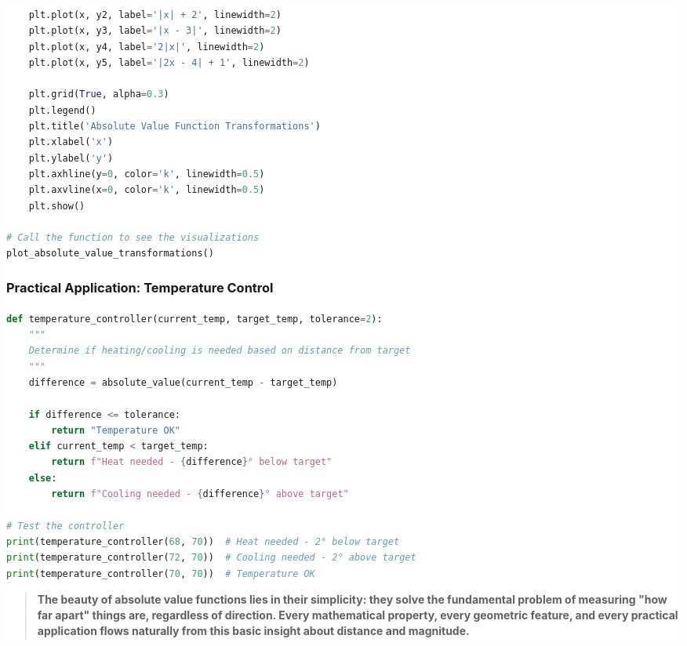 ```python
    plt.plot(x, y2, label='|x| + 2', linewidth=2)
    plt.plot(x, y3, label='|x - 3|', linewidth=2)
    plt.plot(x, y4, label='2|x|', linewidth=2)
    plt.plot(x, y5, label='|2x - 4| + 1', linewidth=2)
  
    plt.grid(True, alpha=0.3)
    plt.legend()
    plt.title('Absolute Value Function Transformations')
    plt.xlabel('x')
    plt.ylabel('y')
    plt.axhline(y=0, color='k', linewidth=0.5)
    plt.axvline(x=0, color='k', linewidth=0.5)
    plt.show()

# Call the function to see the visualizations
plot_absolute_value_transformations()
```

### Practical Application: Temperature Control

```python
def temperature_controller(current_temp, target_temp, tolerance=2):
    """
    Determine if heating/cooling is needed based on distance from target
    """
    difference = absolute_value(current_temp - target_temp)
  
    if difference <= tolerance:
        return "Temperature OK"
    elif current_temp < target_temp:
        return f"Heat needed - {difference}° below target"
    else:
        return f"Cooling needed - {difference}° above target"

# Test the controller
print(temperature_controller(68, 70))  # Heat needed - 2° below target
print(temperature_controller(72, 70))  # Cooling needed - 2° above target
print(temperature_controller(70, 70))  # Temperature OK
```

> **The beauty of absolute value functions lies in their simplicity: they solve the fundamental problem of measuring "how far apart" things are, regardless of direction. Every mathematical property, every geometric feature, and every practical application flows naturally from this basic insight about distance and magnitude.**
>
